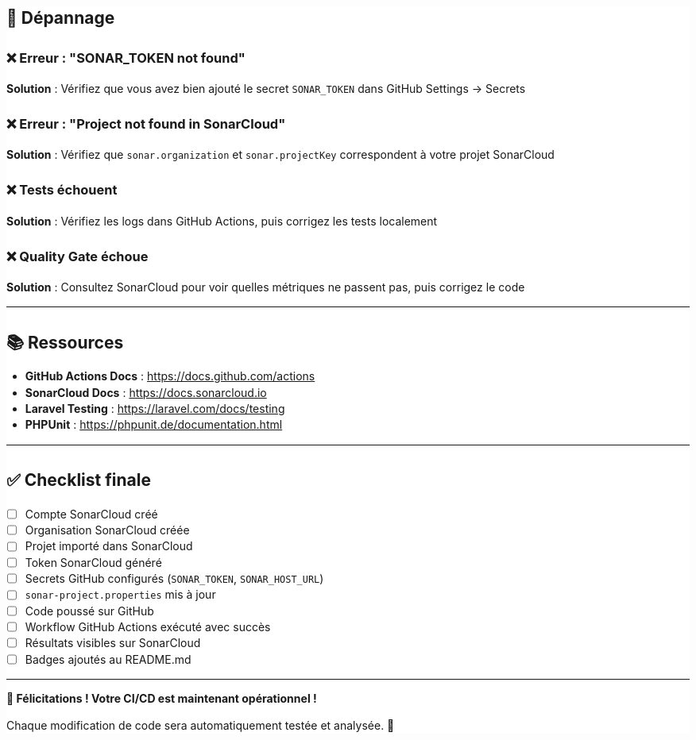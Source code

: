 
## 🔧 Dépannage

### ❌ Erreur : "SONAR_TOKEN not found"

**Solution** : Vérifiez que vous avez bien ajouté le secret `SONAR_TOKEN` dans GitHub Settings → Secrets

### ❌ Erreur : "Project not found in SonarCloud"

**Solution** : Vérifiez que `sonar.organization` et `sonar.projectKey` correspondent à votre projet SonarCloud

### ❌ Tests échouent

**Solution** : Vérifiez les logs dans GitHub Actions, puis corrigez les tests localement

### ❌ Quality Gate échoue

**Solution** : Consultez SonarCloud pour voir quelles métriques ne passent pas, puis corrigez le code

---

## 📚 Ressources

- **GitHub Actions Docs** : https://docs.github.com/actions
- **SonarCloud Docs** : https://docs.sonarcloud.io
- **Laravel Testing** : https://laravel.com/docs/testing
- **PHPUnit** : https://phpunit.de/documentation.html

---

## ✅ Checklist finale

- [ ] Compte SonarCloud créé
- [ ] Organisation SonarCloud créée
- [ ] Projet importé dans SonarCloud
- [ ] Token SonarCloud généré
- [ ] Secrets GitHub configurés (`SONAR_TOKEN`, `SONAR_HOST_URL`)
- [ ] `sonar-project.properties` mis à jour
- [ ] Code poussé sur GitHub
- [ ] Workflow GitHub Actions exécuté avec succès
- [ ] Résultats visibles sur SonarCloud
- [ ] Badges ajoutés au README.md

---

**🎉 Félicitations ! Votre CI/CD est maintenant opérationnel !**

Chaque modification de code sera automatiquement testée et analysée. 🚀
